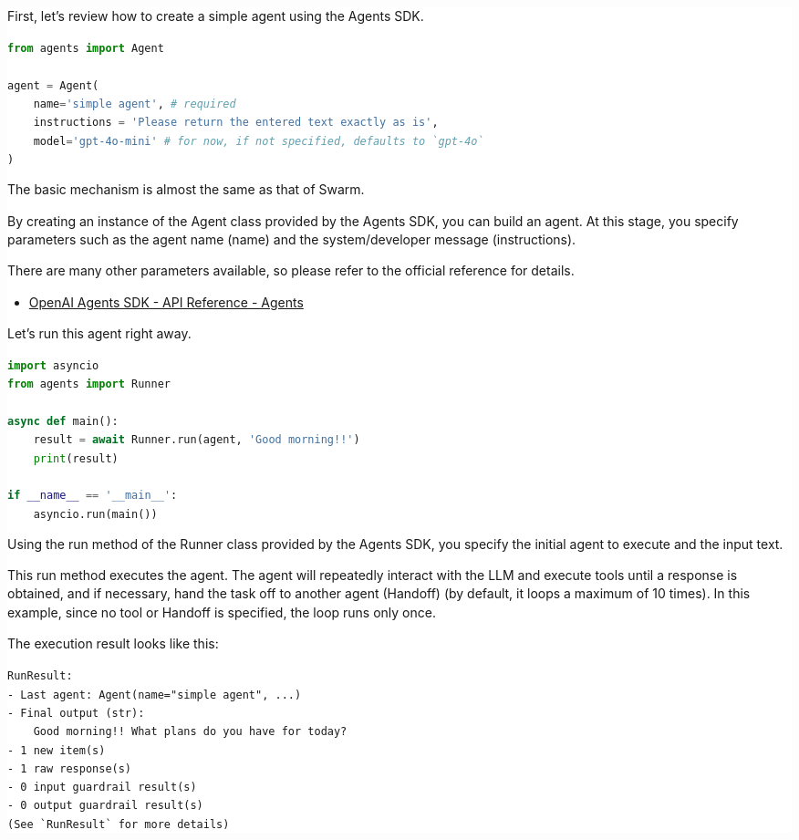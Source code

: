 First, let’s review how to create a simple agent using the Agents SDK.

```python
from agents import Agent

agent = Agent(
    name='simple agent', # required
    instructions = 'Please return the entered text exactly as is', 
    model='gpt-4o-mini' # for now, if not specified, defaults to `gpt-4o`
)
```

The basic mechanism is almost the same as that of Swarm.

By creating an instance of the Agent class provided by the Agents SDK, you can build an agent. At this stage, you specify parameters such as the agent name (name) and the system/developer message (instructions).

There are many other parameters available, so please refer to the official reference for details.

- [OpenAI Agents SDK - API Reference - Agents](https://openai.github.io/openai-agents-python/ref/agent/)

Let’s run this agent right away.

```python
import asyncio
from agents import Runner

async def main():
    result = await Runner.run(agent, 'Good morning!!')
    print(result)

if __name__ == '__main__':
    asyncio.run(main())
```

Using the run method of the Runner class provided by the Agents SDK, you specify the initial agent to execute and the input text.

This run method executes the agent. The agent will repeatedly interact with the LLM and execute tools until a response is obtained, and if necessary, hand the task off to another agent (Handoff) (by default, it loops a maximum of 10 times). In this example, since no tool or Handoff is specified, the loop runs only once.

The execution result looks like this:

```
RunResult:
- Last agent: Agent(name="simple agent", ...)
- Final output (str):
    Good morning!! What plans do you have for today?
- 1 new item(s)
- 1 raw response(s)
- 0 input guardrail result(s)
- 0 output guardrail result(s)
(See `RunResult` for more details)
```
